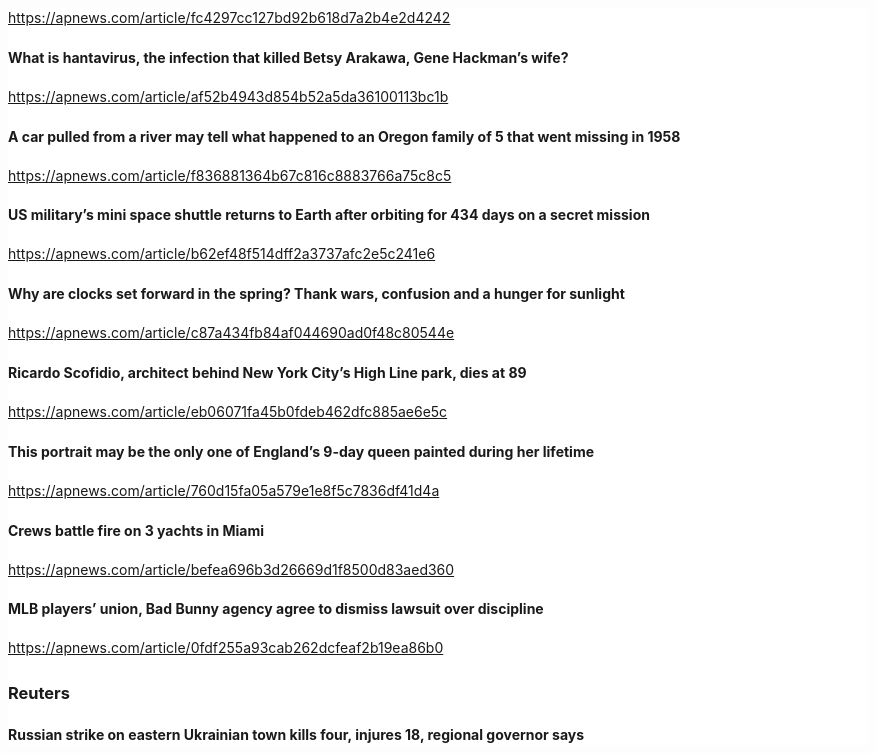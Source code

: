 <span style="color: blue!80!green"><https://apnews.com/article/fc4297cc127bd92b618d7a2b4e2d4242></span>

#### What is hantavirus, the infection that killed Betsy Arakawa, Gene Hackman’s wife?

<span style="color: blue!80!green"><https://apnews.com/article/af52b4943d854b52a5da36100113bc1b></span>

#### A car pulled from a river may tell what happened to an Oregon family of 5 that went missing in 1958

<span style="color: blue!80!green"><https://apnews.com/article/f836881364b67c816c8883766a75c8c5></span>

#### US military’s mini space shuttle returns to Earth after orbiting for 434 days on a secret mission

<span style="color: blue!80!green"><https://apnews.com/article/b62ef48f514dff2a3737afc2e5c241e6></span>

#### Why are clocks set forward in the spring? Thank wars, confusion and a hunger for sunlight

<span style="color: blue!80!green"><https://apnews.com/article/c87a434fb84af044690ad0f48c80544e></span>

#### Ricardo Scofidio, architect behind New York City’s High Line park, dies at 89

<span style="color: blue!80!green"><https://apnews.com/article/eb06071fa45b0fdeb462dfc885ae6e5c></span>

#### This portrait may be the only one of England’s 9-day queen painted during her lifetime

<span style="color: blue!80!green"><https://apnews.com/article/760d15fa05a579e1e8f5c7836df41d4a></span>

#### Crews battle fire on 3 yachts in Miami

<span style="color: blue!80!green"><https://apnews.com/article/befea696b3d26669d1f8500d83aed360></span>

#### MLB players’ union, Bad Bunny agency agree to dismiss lawsuit over discipline

<span style="color: blue!80!green"><https://apnews.com/article/0fdf255a93cab262dcfeaf2b19ea86b0></span>

### Reuters

#### Russian strike on eastern Ukrainian town kills four, injures 18, regional governor says
